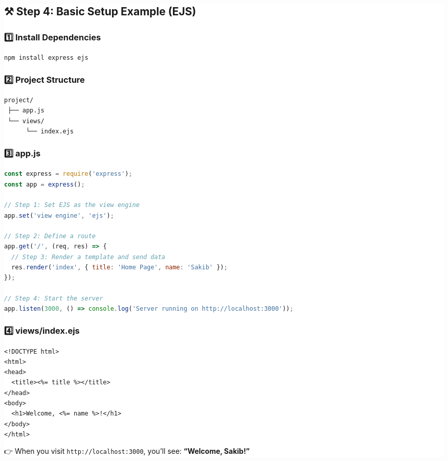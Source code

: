 
## ⚒️ Step 4: Basic Setup Example (EJS)

### 1️⃣ Install Dependencies

```bash
npm install express ejs
```

### 2️⃣ Project Structure

```
project/
 ├── app.js
 └── views/
      └── index.ejs
```

### 3️⃣ app.js

```js
const express = require('express');
const app = express();

// Step 1: Set EJS as the view engine
app.set('view engine', 'ejs');

// Step 2: Define a route
app.get('/', (req, res) => {
  // Step 3: Render a template and send data
  res.render('index', { title: 'Home Page', name: 'Sakib' });
});

// Step 4: Start the server
app.listen(3000, () => console.log('Server running on http://localhost:3000'));
```

### 4️⃣ views/index.ejs

```ejs
<!DOCTYPE html>
<html>
<head>
  <title><%= title %></title>
</head>
<body>
  <h1>Welcome, <%= name %>!</h1>
</body>
</html>
```

👉 When you visit `http://localhost:3000`,
you’ll see: **“Welcome, Sakib!”**
